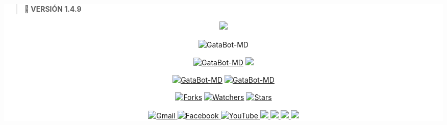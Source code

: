 > <b>🚀 VERSIÓN 1.4.9</b>

<p align="center"> 
<a href="https://github.com/GataNina-Li"><img src="http://readme-typing-svg.herokuapp.com?font=mono&size=17&duration=4000&color=F7B11B&center=falso&vCenter=falso&lines=GataBot-MD++%F0%9F%90%88;Gracias+por+visitar+este+repositorio.+%F0%9F%92%96" height="90px"></a> 
</p>

<p align="center">
<img src="https://i.imgur.com/WwxBm8o.jpg" alt="GataBot-MD" width="900"/>
</p>

<p align="center">
<a href="#"><img title="GataBot-MD" src="https://img.shields.io/badge/SI TE AGRADA EL REPOSITORIO APOYAME CON UNA 🌟 ¡GRACIAS! -red?colorA=%255ff0000&colorB=%23017e40&style=for-the-badge"></a> 
<img src="https://i.pinimg.com/originals/d4/3c/90/d43c902873d4db8c85974dfd0798030b.gif" height="28px">
</p>  

<p align="center">
<a href="#"><img title="GataBot-MD" src="https://img.shields.io/badge/LEA TODO EL README-red?colorA=%F77F48FF&colorB=%F77F48FF&style=for-the-badge"></a> 
<a href="#"><img title="GataBot-MD" src="https://img.shields.io/badge/COMPATIBLE CON LA VERSIÓN MULTI DISPOSITIVOS DE WHATSAPP-red?colorA=%F77F48FF&colorB=%F77F48FF&style=for-the-badge"></a>
</p>

<p align="center">   
<a href="https://github.com/GataNina-Li/GataBot-MD/network/members"><img title="Forks" src="https://img.shields.io/github/forks/GataNina-Li/GataBot-MD?label=Forks&color=blue&style=flat-square"></a>
<a href="https://github.com/GataNina-Li/GataBot-MD/watchers"><img title="Watchers" src="https://img.shields.io/github/watchers/GataNina-Li/GataBot-MD?label=Watchers&color=green&style=flat-square"></a>
<a href="https://github.com/GataNina-Li/GataBot-MD/stargazers"><img title="Stars" src="https://img.shields.io/github/stars/GataNina-Li/GataBot-MD?label=Stars&color=yellow&style=flat-square"></a>
</p> 

<div align="center">
<a href="mailto:centergatabot@gmail.com">
<img src="https://img.shields.io/badge/Gmail-D14836?style=for-the-badge&logo=gmail&logoColor=white" alt="Gmail">
</a>
<a href="https://facebook.com/groups/872989990425789/">
<img src="https://img.shields.io/badge/Facebook-1877F2?style=for-the-badge&logo=facebook&logoColor=white" alt="Facebook">
</a>
<a href="https://www.youtube.com/@gatadios">
<img src="https://img.shields.io/badge/YouTube-FF0000?style=for-the-badge&logo=youtube&logoColor=white" alt="YouTube">
</a>
<a href="https://instagram.com/gata_dios">
<img src="https://img.shields.io/badge/Instagram-E4405F?style=for-the-badge&logo=instagram&logoColor=white">
</a>
<a href="https://paypal.me/OficialGD">
<img src="https://img.shields.io/badge/PayPal-00457C?style=for-the-badge&logo=paypal&logoColor=white">
</a>
<a href="https://chat.whatsapp.com/DVhu9S9Zr7cBFFl26N61U3">
<img src="https://img.shields.io/badge/GataBot Update Group-25D366?style=for-the-badge&logo=whatsapp&logoColor=white">
</a>
</a>
<a href="https://chat.whatsapp.com/IXZ0aBryB1cHjNxe0VIm76">
<img src="https://img.shields.io/badge/🐈_GataBot_|_Soporte_⚙️-25D366?style=for-the-badge&logo=whatsapp&logoColor=white">
</a>
</div>
